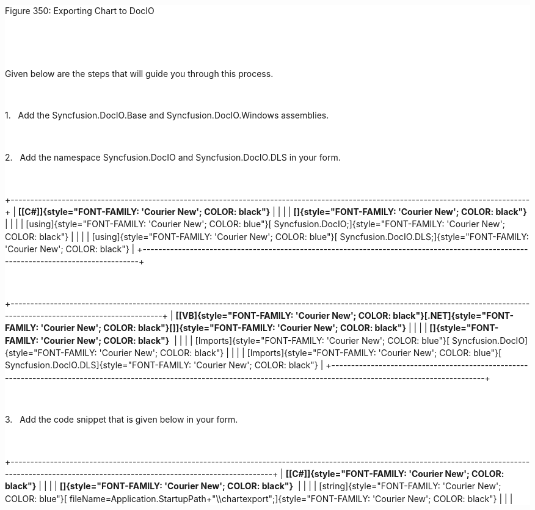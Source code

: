 
Figure 350: Exporting Chart to DocIO

 

 

Given below are the steps that will guide you through this process.

 

1.   Add the Syncfusion.DocIO.Base and Syncfusion.DocIO.Windows assemblies.

 

2.   Add the namespace Syncfusion.DocIO and Syncfusion.DocIO.DLS in your form.

 

+------------------------------------------------------------------------------------------------------------------------------------+
| **[\[C#\]]{style="FONT-FAMILY: 'Courier New'; COLOR: black"}**                                                                     |
|                                                                                                                                    |
| **[]{style="FONT-FAMILY: 'Courier New'; COLOR: black"}**                                                                           |
|                                                                                                                                    |
| [using]{style="FONT-FAMILY: 'Courier New'; COLOR: blue"}[ Syncfusion.DocIO;]{style="FONT-FAMILY: 'Courier New'; COLOR: black"}     |
|                                                                                                                                    |
| [using]{style="FONT-FAMILY: 'Courier New'; COLOR: blue"}[ Syncfusion.DocIO.DLS;]{style="FONT-FAMILY: 'Courier New'; COLOR: black"} |
+------------------------------------------------------------------------------------------------------------------------------------+

 

+----------------------------------------------------------------------------------------------------------------------------------------------------------------------------+
| **[\[VB]{style="FONT-FAMILY: 'Courier New'; COLOR: black"}[.NET]{style="FONT-FAMILY: 'Courier New'; COLOR: black"}[\]]{style="FONT-FAMILY: 'Courier New'; COLOR: black"}** |
|                                                                                                                                                                            |
| **[]{style="FONT-FAMILY: 'Courier New'; COLOR: black"}**                                                                                                                   |
|                                                                                                                                                                            |
| [Imports]{style="FONT-FAMILY: 'Courier New'; COLOR: blue"}[ Syncfusion.DocIO]{style="FONT-FAMILY: 'Courier New'; COLOR: black"}                                            |
|                                                                                                                                                                            |
| [Imports]{style="FONT-FAMILY: 'Courier New'; COLOR: blue"}[ Syncfusion.DocIO.DLS]{style="FONT-FAMILY: 'Courier New'; COLOR: black"}                                        |
+----------------------------------------------------------------------------------------------------------------------------------------------------------------------------+

 

3.   Add the code snippet that is given below in your form.

 

+--------------------------------------------------------------------------------------------------------------------------------------------------------------------------------------------------------+
| **[\[C#\]]{style="FONT-FAMILY: 'Courier New'; COLOR: black"}**                                                                                                                                         |
|                                                                                                                                                                                                        |
| **[]{style="FONT-FAMILY: 'Courier New'; COLOR: black"}**                                                                                                                                               |
|                                                                                                                                                                                                        |
| [string]{style="FONT-FAMILY: 'Courier New'; COLOR: blue"}[ fileName=Application.StartupPath+\"\\\\chartexport\";]{style="FONT-FAMILY: 'Courier New'; COLOR: black"}                                    |
|                                                                                                                                                                                                        |